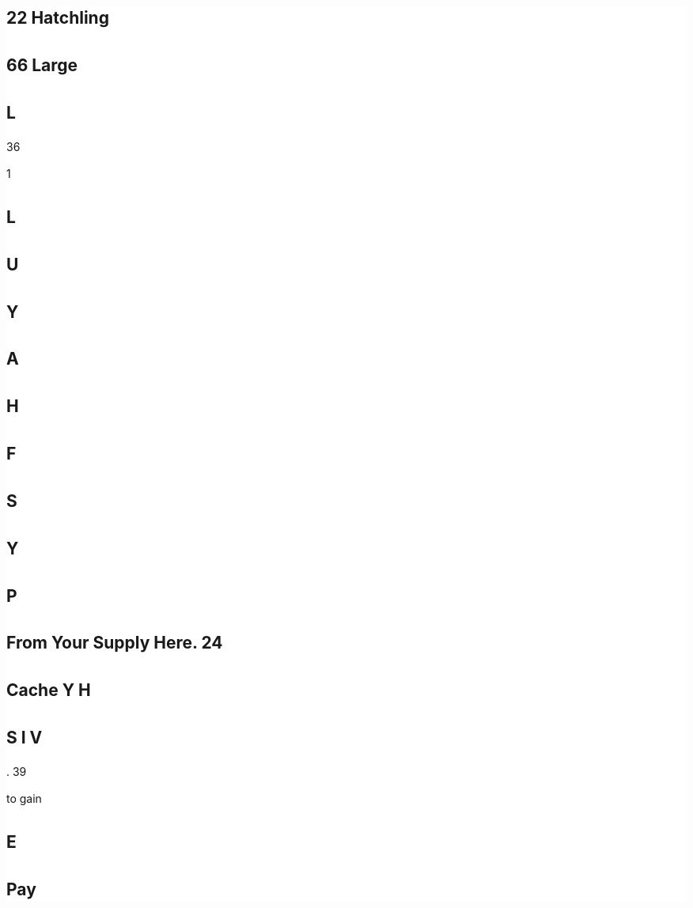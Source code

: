 ## 22 Hatchling

## 66 Large

## L

36

1

## L

## U

## Y

## A

## H

## F

## S

## Y

## P

## From Your Supply Here. 24

## Cache Y H

## S I V

. 39

to gain

## E

## Pay
